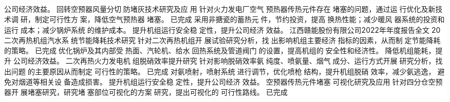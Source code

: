 公司经济效益。
回转空预器风量分切
防堵灰技术研究及应
用
针对火力发电厂空气
预热器传热元件存在
堵塞的问题，通过运
行优化及新技术调
研，制定可行性方
案，降低空气预热器
堵塞。
已完成
采用非搪瓷的蓄热元
件，节约投资，提高
换热性能；减少暖风
器系统的投资和运行
成本；减少锅炉系统
的维护成本。
提升机组运行安全稳
定性，提升公司经济
效益。
江西赣能股份有限公司2022年年度报告全文
20
二次再热机组汽水系
统节能降耗技术研究
针对二次再热机组开
展试验研究分析，找
出影响机组主要经济
指标的因素，从而制
定节能降耗的策略。
已完成
优化锅炉及其内部受
热面、汽轮机、给水
回热系统及管道阀门
的设置，提高机组的
安全性和经济性。
降低机组能耗，提升
公司经济效益。
二次再热火力发电机
组脱硝效率提升研究
针对影响脱硝效率氨
纯度、喷氨量、烟气
成分、运行方式开展
研究分析，找出问题
的主要原因从而制定
可行性的策略。
已完成
对氨喷射，喷射系统
进行调节，优化喷枪
结构，提升机组脱硝
效率，减少氨逃逸，
避免对烟道等相关设
备造成损害。
提升机组运行安全稳
定性，提升公司经济
效益。
空预器传热元件堵塞
可视化研究及应用
针对四分仓空预器开
展堵塞研究，研究堵
塞部位可视化的方案
研究，提出可视化的
可行性路线。
已完成